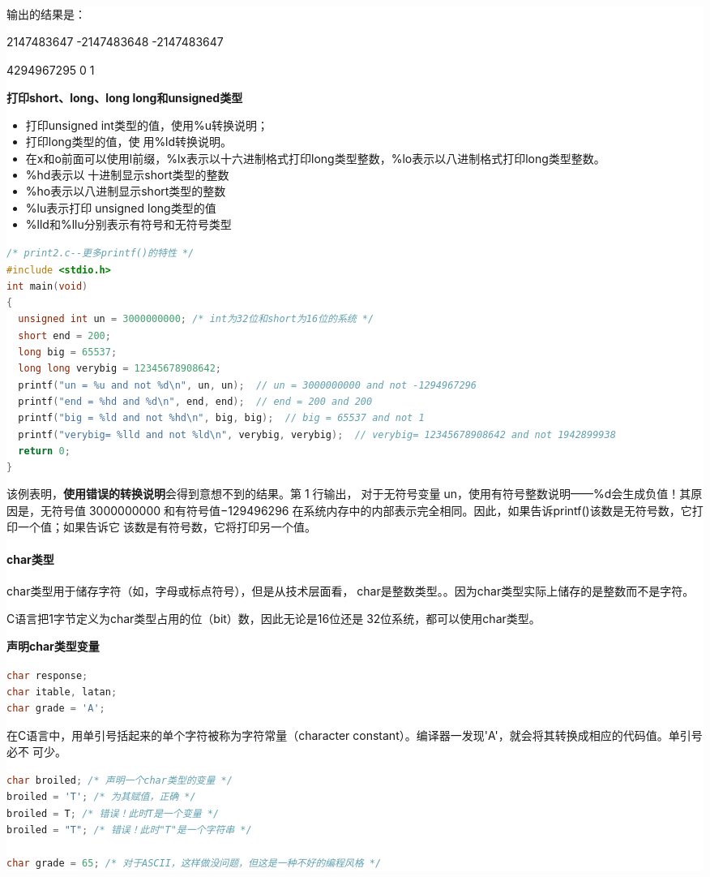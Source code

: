 输出的结果是： 

2147483647     -2147483648      -2147483647

4294967295             0                           1



**打印short、long、long long和unsigned类型**

- 打印unsigned int类型的值，使用%u转换说明；
- 打印long类型的值，使 用%ld转换说明。
- 在x和o前面可以使用l前缀，%lx表示以十六进制格式打印long类型整数，%lo表示以八进制格式打印long类型整数。
- %hd表示以 十进制显示short类型的整数
- %ho表示以八进制显示short类型的整数
- %lu表示打印 unsigned long类型的值
- %lld和%llu分别表示有符号和无符号类型



```c
/* print2.c--更多printf()的特性 */
#include <stdio.h>
int main(void)
{
  unsigned int un = 3000000000; /* int为32位和short为16位的系统 */
  short end = 200;
  long big = 65537;
  long long verybig = 12345678908642;
  printf("un = %u and not %d\n", un, un);  // un = 3000000000 and not -1294967296
  printf("end = %hd and %d\n", end, end);  // end = 200 and 200
  printf("big = %ld and not %hd\n", big, big);  // big = 65537 and not 1
  printf("verybig= %lld and not %ld\n", verybig, verybig);  // verybig= 12345678908642 and not 1942899938
  return 0;
}
```

该例表明，**使用错误的转换说明**会得到意想不到的结果。第 1 行输出， 对于无符号变量 un，使用有符号整数说明——%d会生成负值！其原因是，无符号值 3000000000 和有符号值−129496296 在系统内存中的内部表示完全相同。因此，如果告诉printf()该数是无符号数，它打印一个值；如果告诉它 该数是有符号数，它将打印另一个值。



#### char类型

char类型用于储存字符（如，字母或标点符号），但是从技术层面看， char是整数类型。。因为char类型实际上储存的是整数而不是字符。

C语言把1字节定义为char类型占用的位（bit）数，因此无论是16位还是 32位系统，都可以使用char类型。

**声明char类型变量**

```c
char response;
char itable, latan;
char grade = 'A';
```

在C语言中，用单引号括起来的单个字符被称为字符常量（character constant）。编译器一发现'A'，就会将其转换成相应的代码值。单引号必不 可少。

```c
char broiled; /* 声明一个char类型的变量 */
broiled = 'T'; /* 为其赋值，正确 */
broiled = T; /* 错误！此时T是一个变量 */
broiled = "T"; /* 错误！此时"T"是一个字符串 */

char grade = 65; /* 对于ASCII，这样做没问题，但这是一种不好的编程风格 */
```
